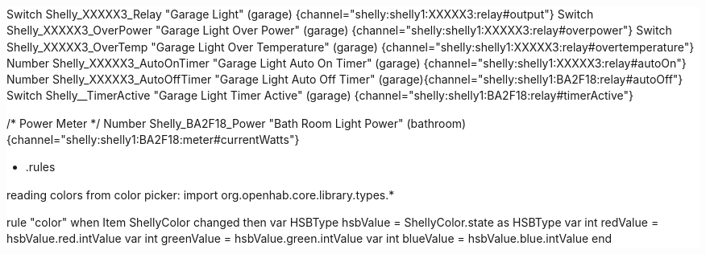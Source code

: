 Switch Shelly_XXXXX3_Relay "Garage Light" (garage) {channel="shelly:shelly1:XXXXX3:relay#output"}
Switch Shelly_XXXXX3_OverPower "Garage Light Over Power" (garage) {channel="shelly:shelly1:XXXXX3:relay#overpower"}
Switch Shelly_XXXXX3_OverTemp "Garage Light Over Temperature" (garage) {channel="shelly:shelly1:XXXXX3:relay#overtemperature"}
Number Shelly_XXXXX3_AutoOnTimer "Garage Light Auto On Timer" (garage) {channel="shelly:shelly1:XXXXX3:relay#autoOn"}
Number Shelly_XXXXX3_AutoOffTimer "Garage Light Auto Off Timer" (garage){channel="shelly:shelly1:BA2F18:relay#autoOff"}
Switch Shelly__TimerActive "Garage Light Timer Active" (garage) {channel="shelly:shelly1:BA2F18:relay#timerActive"}

/* Power Meter */
Number Shelly_BA2F18_Power "Bath Room Light Power" (bathroom) {channel="shelly:shelly1:BA2F18:meter#currentWatts"}


* .rules

reading colors from color picker:
import org.openhab.core.library.types.*

rule "color" 
when
    Item ShellyColor changed
then
    var HSBType hsbValue = ShellyColor.state as HSBType
    var int redValue = hsbValue.red.intValue
    var int greenValue = hsbValue.green.intValue
    var int blueValue = hsbValue.blue.intValue
end
